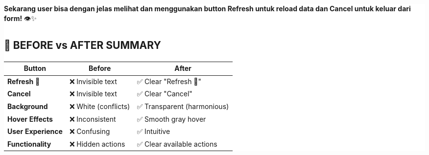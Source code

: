 **Sekarang user bisa dengan jelas melihat dan menggunakan button Refresh untuk reload data dan Cancel untuk keluar dari form!** 👁️✨

## 🎯 **BEFORE vs AFTER SUMMARY**

| Button | Before | After |
|--------|--------|-------|
| **Refresh 🔄** | ❌ Invisible text | ✅ Clear "Refresh 🔄" |
| **Cancel** | ❌ Invisible text | ✅ Clear "Cancel" |
| **Background** | ❌ White (conflicts) | ✅ Transparent (harmonious) |
| **Hover Effects** | ❌ Inconsistent | ✅ Smooth gray hover |
| **User Experience** | ❌ Confusing | ✅ Intuitive |
| **Functionality** | ❌ Hidden actions | ✅ Clear available actions |
